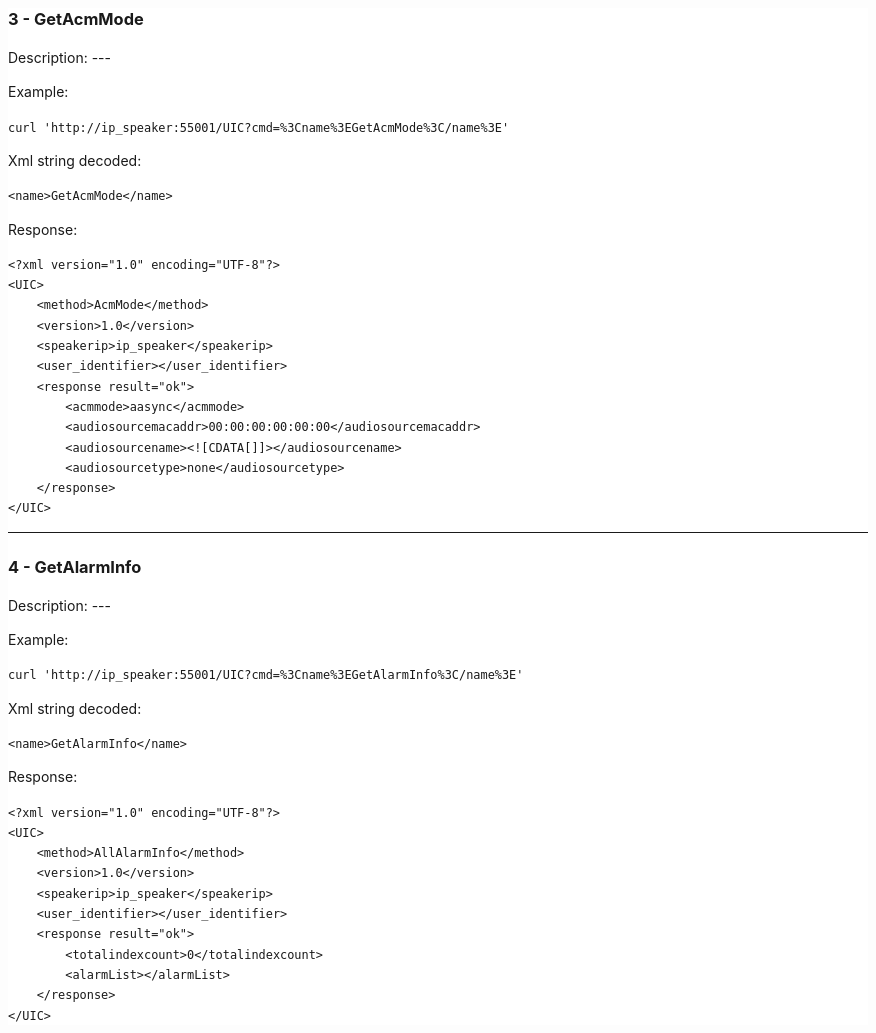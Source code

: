 ### 3 - GetAcmMode
Description: ---

Example: 

```  
curl 'http://ip_speaker:55001/UIC?cmd=%3Cname%3EGetAcmMode%3C/name%3E' 
```  
 Xml string decoded: 
```  
<name>GetAcmMode</name>
```  

Response:  

```  
<?xml version="1.0" encoding="UTF-8"?>
<UIC>
    <method>AcmMode</method>
    <version>1.0</version>
    <speakerip>ip_speaker</speakerip>
    <user_identifier></user_identifier>
    <response result="ok">
        <acmmode>aasync</acmmode>
        <audiosourcemacaddr>00:00:00:00:00:00</audiosourcemacaddr>
        <audiosourcename><![CDATA[]]></audiosourcename>
        <audiosourcetype>none</audiosourcetype>
    </response>
</UIC>
``` 

****

### 4 - GetAlarmInfo
Description: ---

Example: 

```  
curl 'http://ip_speaker:55001/UIC?cmd=%3Cname%3EGetAlarmInfo%3C/name%3E' 
```  
 Xml string decoded: 
```  
<name>GetAlarmInfo</name>
```  

Response:  

```  
<?xml version="1.0" encoding="UTF-8"?>
<UIC>
    <method>AllAlarmInfo</method>
    <version>1.0</version>
    <speakerip>ip_speaker</speakerip>
    <user_identifier></user_identifier>
    <response result="ok">
        <totalindexcount>0</totalindexcount>
        <alarmList></alarmList>
    </response>
</UIC> 
``` 
